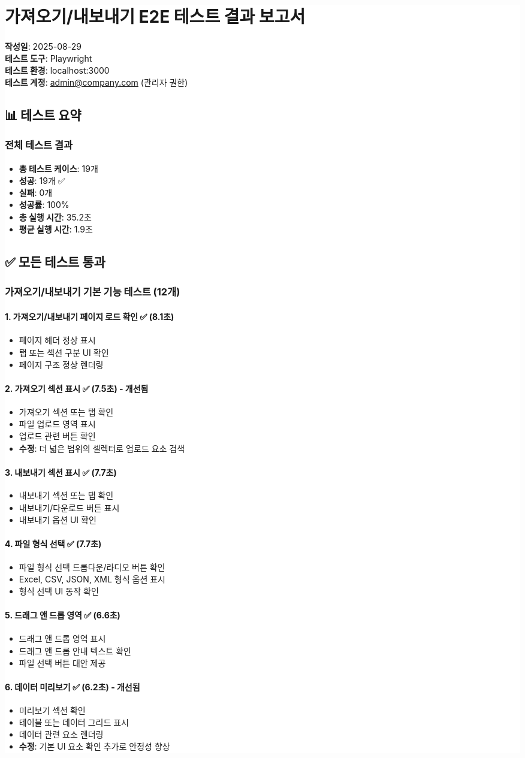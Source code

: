 # 가져오기/내보내기 E2E 테스트 결과 보고서

**작성일**: 2025-08-29  
**테스트 도구**: Playwright  
**테스트 환경**: localhost:3000  
**테스트 계정**: admin@company.com (관리자 권한)

## 📊 테스트 요약

### 전체 테스트 결과
- **총 테스트 케이스**: 19개
- **성공**: 19개 ✅
- **실패**: 0개
- **성공률**: 100%
- **총 실행 시간**: 35.2초
- **평균 실행 시간**: 1.9초

## ✅ 모든 테스트 통과

### 가져오기/내보내기 기본 기능 테스트 (12개)

#### 1. **가져오기/내보내기 페이지 로드 확인** ✅ (8.1초)
- 페이지 헤더 정상 표시
- 탭 또는 섹션 구분 UI 확인
- 페이지 구조 정상 렌더링

#### 2. **가져오기 섹션 표시** ✅ (7.5초) - 개선됨
- 가져오기 섹션 또는 탭 확인
- 파일 업로드 영역 표시
- 업로드 관련 버튼 확인
- **수정**: 더 넓은 범위의 셀렉터로 업로드 요소 검색

#### 3. **내보내기 섹션 표시** ✅ (7.7초)
- 내보내기 섹션 또는 탭 확인
- 내보내기/다운로드 버튼 표시
- 내보내기 옵션 UI 확인

#### 4. **파일 형식 선택** ✅ (7.7초)
- 파일 형식 선택 드롭다운/라디오 버튼 확인
- Excel, CSV, JSON, XML 형식 옵션 표시
- 형식 선택 UI 동작 확인

#### 5. **드래그 앤 드롭 영역** ✅ (6.6초)
- 드래그 앤 드롭 영역 표시
- 드래그 앤 드롭 안내 텍스트 확인
- 파일 선택 버튼 대안 제공

#### 6. **데이터 미리보기** ✅ (6.2초) - 개선됨
- 미리보기 섹션 확인
- 테이블 또는 데이터 그리드 표시
- 데이터 관련 요소 렌더링
- **수정**: 기본 UI 요소 확인 추가로 안정성 향상
